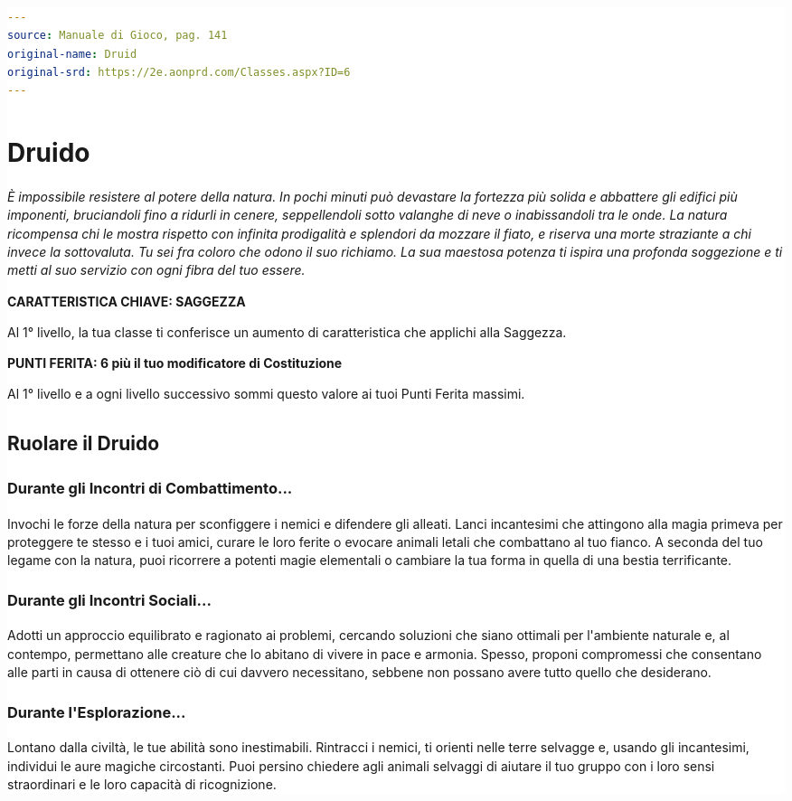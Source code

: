 ```yaml
---
source: Manuale di Gioco, pag. 141
original-name: Druid
original-srd: https://2e.aonprd.com/Classes.aspx?ID=6
---
```


# Druido

_È impossibile resistere al potere della natura. In pochi minuti può devastare
la fortezza più solida e abbattere gli edifici più imponenti, bruciandoli fino a
ridurli in cenere, seppellendoli sotto valanghe di neve o inabissandoli tra le
onde. La natura ricompensa chi le mostra rispetto con infinita prodigalità e
splendori da mozzare il fiato, e riserva una morte straziante a chi invece la
sottovaluta. Tu sei fra coloro che odono il suo richiamo. La sua maestosa
potenza ti ispira una profonda soggezione e ti metti al suo servizio con ogni
fibra del tuo essere._

**CARATTERISTICA CHIAVE: SAGGEZZA**

Al 1° livello, la tua classe ti conferisce un aumento di caratteristica che
applichi alla Saggezza.

**PUNTI FERITA: 6 più il tuo modificatore di Costituzione**

Al 1° livello e a ogni livello successivo sommi questo valore ai tuoi Punti
Ferita massimi.

## Ruolare il Druido

### Durante gli Incontri di Combattimento...

Invochi le forze della natura per sconfiggere i nemici e difendere gli alleati.
Lanci incantesimi che attingono alla magia primeva per proteggere te stesso e i
tuoi amici, curare le loro ferite o evocare animali letali che combattano al tuo
fianco. A seconda del tuo legame con la natura, puoi ricorrere a potenti magie
elementali o cambiare la tua forma in quella di una bestia terrificante.

### Durante gli Incontri Sociali...

Adotti un approccio equilibrato e ragionato ai problemi, cercando soluzioni che
siano ottimali per l'ambiente naturale e, al contempo, permettano alle creature
che lo abitano di vivere in pace e armonia. Spesso, proponi compromessi che
consentano alle parti in causa di ottenere ciò di cui davvero necessitano,
sebbene non possano avere tutto quello che desiderano.

### Durante l'Esplorazione...

Lontano dalla civiltà, le tue abilità sono inestimabili. Rintracci i nemici, ti
orienti nelle terre selvagge e, usando gli incantesimi, individui le aure
magiche circostanti. Puoi persino chiedere agli animali selvaggi di aiutare il
tuo gruppo con i loro sensi straordinari e le loro capacità di ricognizione.
